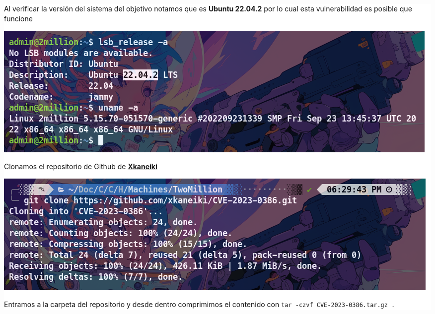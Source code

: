 Al verificar la versión del sistema del objetivo notamos que es **Ubuntu 22.04.2** por lo cual esta vulnerabilidad es posible que funcione

![TwoMillion yw4rf](tm-48.png)

Clonamos el repositorio de Github de **[Xkaneiki](https://github.com/xkaneiki/CVE-2023-0386/tree/main)** 

![TwoMillion yw4rf](tm-49.png)

Entramos a la carpeta del repositorio y desde dentro comprimimos el contenido con   `tar -czvf CVE-2023-0386.tar.gz .`
